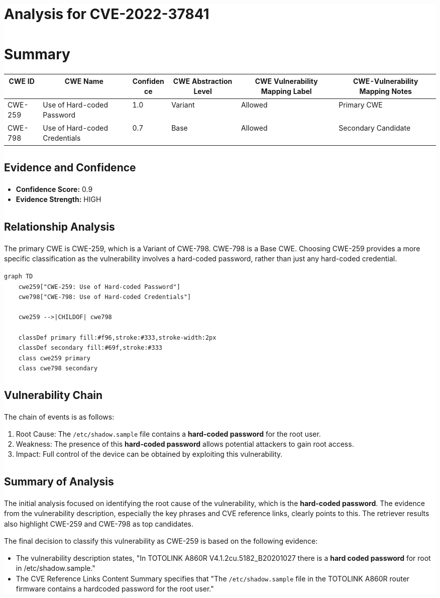 # Analysis for CVE-2022-37841

# Summary
| CWE ID | CWE Name | Confidence | CWE Abstraction Level | CWE Vulnerability Mapping Label | CWE-Vulnerability Mapping Notes |
|---|---|---|---|---|---|
| CWE-259 | Use of Hard-coded Password | 1.0 | Variant | Allowed | Primary CWE |
| CWE-798 | Use of Hard-coded Credentials | 0.7 | Base | Allowed | Secondary Candidate |

## Evidence and Confidence

*   **Confidence Score:** 0.9
*   **Evidence Strength:** HIGH

## Relationship Analysis
The primary CWE is CWE-259, which is a Variant of CWE-798. CWE-798 is a Base CWE. Choosing CWE-259 provides a more specific classification as the vulnerability involves a hard-coded password, rather than just any hard-coded credential.

```mermaid
graph TD
    cwe259["CWE-259: Use of Hard-coded Password"]
    cwe798["CWE-798: Use of Hard-coded Credentials"]
    
    cwe259 -->|CHILDOF| cwe798
    
    classDef primary fill:#f96,stroke:#333,stroke-width:2px
    classDef secondary fill:#69f,stroke:#333
    class cwe259 primary
    class cwe798 secondary
```

## Vulnerability Chain
The chain of events is as follows:
1.  Root Cause: The `/etc/shadow.sample` file contains a **hard-coded password** for the root user.
2.  Weakness: The presence of this **hard-coded password** allows potential attackers to gain root access.
3.  Impact: Full control of the device can be obtained by exploiting this vulnerability.

## Summary of Analysis
The initial analysis focused on identifying the root cause of the vulnerability, which is the **hard-coded password**. The evidence from the vulnerability description, especially the key phrases and CVE reference links, clearly points to this. The retriever results also highlight CWE-259 and CWE-798 as top candidates.

The final decision to classify this vulnerability as CWE-259 is based on the following evidence:

*   The vulnerability description states, "In TOTOLINK A860R V4.1.2cu.5182_B20201027 there is a **hard coded password** for root in /etc/shadow.sample."
*   The CVE Reference Links Content Summary specifies that "The `/etc/shadow.sample` file in the TOTOLINK A860R router firmware contains a hardcoded password for the root user."
